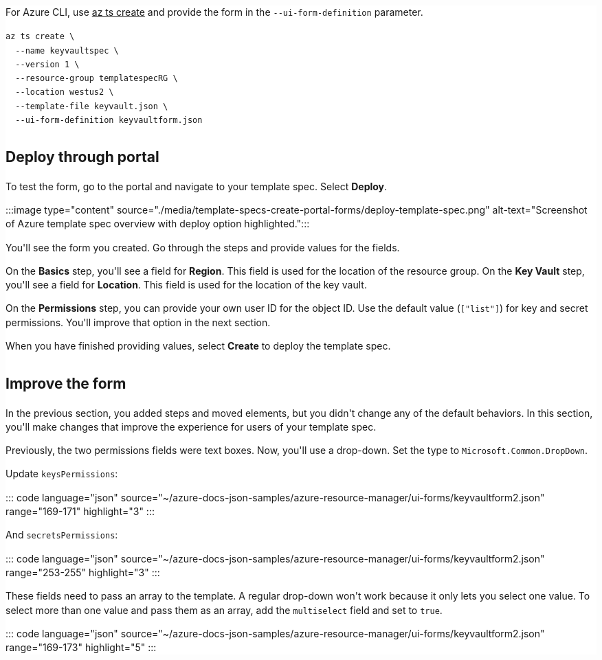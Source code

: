 For Azure CLI, use [az ts create](/cli/azure/ts#az-ts-create) and provide the form in the `--ui-form-definition` parameter.

```azurecli
az ts create \
  --name keyvaultspec \
  --version 1 \
  --resource-group templatespecRG \
  --location westus2 \
  --template-file keyvault.json \
  --ui-form-definition keyvaultform.json
```

## Deploy through portal

To test the form, go to the portal and navigate to your template spec. Select **Deploy**.

:::image type="content" source="./media/template-specs-create-portal-forms/deploy-template-spec.png" alt-text="Screenshot of Azure template spec overview with deploy option highlighted.":::

You'll see the form you created. Go through the steps and provide values for the fields.

On the **Basics** step, you'll see a field for **Region**. This field is used for the location of the resource group. On the **Key Vault** step, you'll see a field for **Location**. This field is used for the location of the key vault.

On the **Permissions** step, you can provide your own user ID for the object ID. Use the default value (`["list"]`) for key and secret permissions. You'll improve that option in the next section.

When you have finished providing values, select **Create** to deploy the template spec.

## Improve the form

In the previous section, you added steps and moved elements, but you didn't change any of the default behaviors. In this section, you'll make changes that improve the experience for users of your template spec.

Previously, the two permissions fields were text boxes. Now, you'll use a drop-down. Set the type to `Microsoft.Common.DropDown`.

Update `keysPermissions`:

::: code language="json" source="~/azure-docs-json-samples/azure-resource-manager/ui-forms/keyvaultform2.json" range="169-171" highlight="3" :::

And `secretsPermissions`:

::: code language="json" source="~/azure-docs-json-samples/azure-resource-manager/ui-forms/keyvaultform2.json" range="253-255" highlight="3" :::

These fields need to pass an array to the template. A regular drop-down won't work because it only lets you select one value. To select more than one value and pass them as an array, add the `multiselect` field and set to `true`.

::: code language="json" source="~/azure-docs-json-samples/azure-resource-manager/ui-forms/keyvaultform2.json" range="169-173" highlight="5" :::
